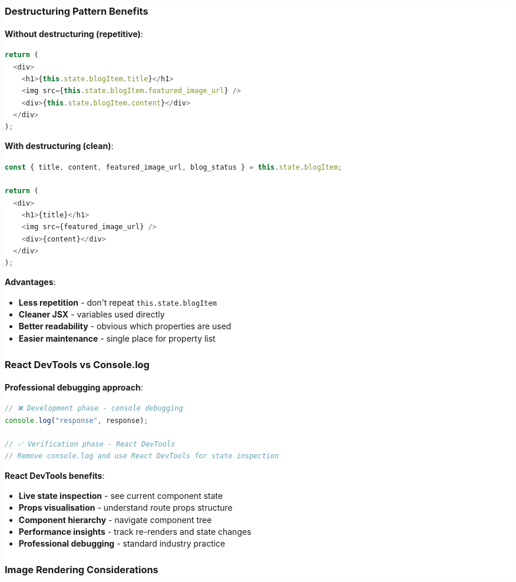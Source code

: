 ### Destructuring Pattern Benefits

**Without destructuring (repetitive)**:

```javascript
return (
  <div>
    <h1>{this.state.blogItem.title}</h1>
    <img src={this.state.blogItem.featured_image_url} />
    <div>{this.state.blogItem.content}</div>
  </div>
);
```

**With destructuring (clean)**:

```javascript
const { title, content, featured_image_url, blog_status } = this.state.blogItem;

return (
  <div>
    <h1>{title}</h1>
    <img src={featured_image_url} />
    <div>{content}</div>
  </div>
);
```

**Advantages**:

- **Less repetition** - don't repeat `this.state.blogItem`
- **Cleaner JSX** - variables used directly
- **Better readability** - obvious which properties are used
- **Easier maintenance** - single place for property list

### React DevTools vs Console.log

**Professional debugging approach**:

```javascript
// ❌ Development phase - console debugging
console.log("response", response);

// ✅ Verification phase - React DevTools
// Remove console.log and use React DevTools for state inspection
```

**React DevTools benefits**:

- **Live state inspection** - see current component state
- **Props visualisation** - understand route props structure
- **Component hierarchy** - navigate component tree
- **Performance insights** - track re-renders and state changes
- **Professional debugging** - standard industry practice

### Image Rendering Considerations
